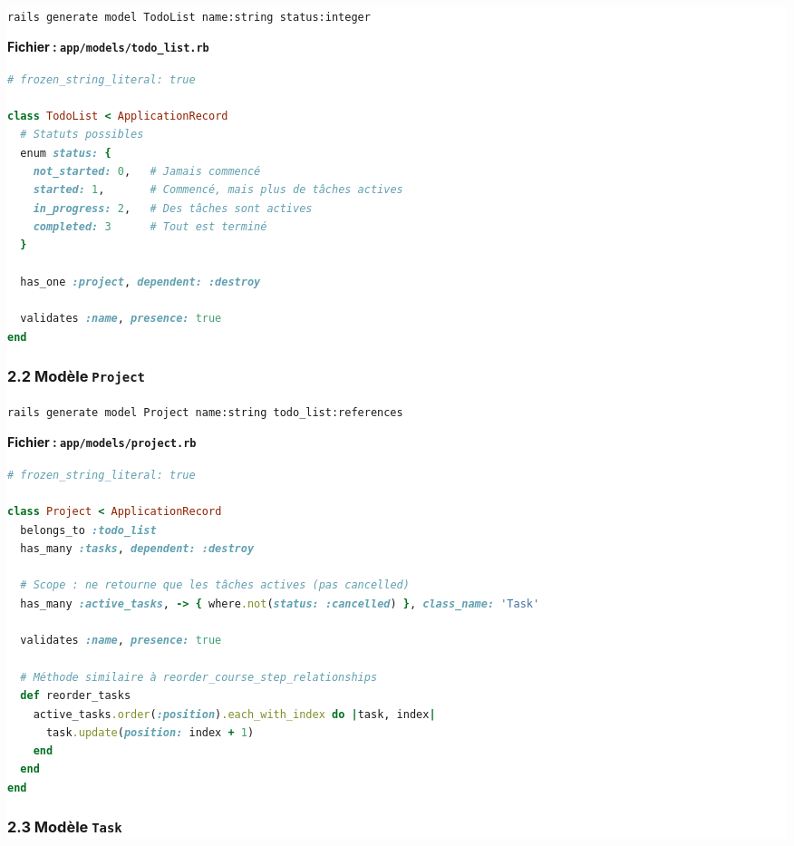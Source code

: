 ```bash
rails generate model TodoList name:string status:integer
```

**Fichier : `app/models/todo_list.rb`**

```ruby
# frozen_string_literal: true

class TodoList < ApplicationRecord
  # Statuts possibles
  enum status: {
    not_started: 0,   # Jamais commencé
    started: 1,       # Commencé, mais plus de tâches actives
    in_progress: 2,   # Des tâches sont actives
    completed: 3      # Tout est terminé
  }

  has_one :project, dependent: :destroy

  validates :name, presence: true
end
```

### 2.2 Modèle `Project`

```bash
rails generate model Project name:string todo_list:references
```

**Fichier : `app/models/project.rb`**

```ruby
# frozen_string_literal: true

class Project < ApplicationRecord
  belongs_to :todo_list
  has_many :tasks, dependent: :destroy

  # Scope : ne retourne que les tâches actives (pas cancelled)
  has_many :active_tasks, -> { where.not(status: :cancelled) }, class_name: 'Task'

  validates :name, presence: true

  # Méthode similaire à reorder_course_step_relationships
  def reorder_tasks
    active_tasks.order(:position).each_with_index do |task, index|
      task.update(position: index + 1)
    end
  end
end
```

### 2.3 Modèle `Task`
